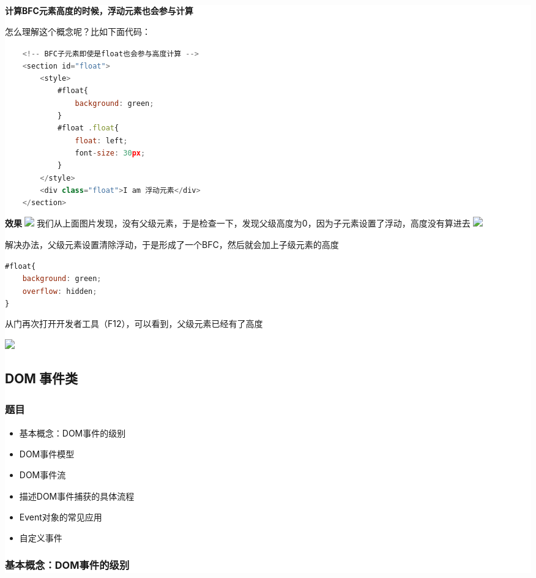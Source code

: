 **计算BFC元素高度的时候，浮动元素也会参与计算**

怎么理解这个概念呢？比如下面代码：

```javascript
    <!-- BFC子元素即使是float也会参与高度计算 -->
    <section id="float">
        <style>
            #float{
                background: green;
            }
            #float .float{
                float: left;
                font-size: 30px;
            }
        </style>
        <div class="float">I am 浮动元素</div>
    </section>
```

**效果**
![](https://img-blog.csdnimg.cn/20200402223151584.png)
我们从上面图片发现，没有父级元素，于是检查一下，发现父级高度为0，因为子元素设置了浮动，高度没有算进去
![](https://img-blog.csdnimg.cn/20200402223510992.png?x-oss-process=image/watermark,type_ZmFuZ3poZW5naGVpdGk,shadow_10,text_aHR0cHM6Ly9ibG9nLmNzZG4ubmV0L3dlaXhpbl80MjQyOTcxOA==,size_16,color_FFFFFF,t_70)

解决办法，父级元素设置清除浮动，于是形成了一个BFC，然后就会加上子级元素的高度

```javascript
#float{
	background: green;
	overflow: hidden;
}
```

从门再次打开开发者工具（F12），可以看到，父级元素已经有了高度

![](https://img-blog.csdnimg.cn/20200402223829514.png?x-oss-process=image/watermark,type_ZmFuZ3poZW5naGVpdGk,shadow_10,text_aHR0cHM6Ly9ibG9nLmNzZG4ubmV0L3dlaXhpbl80MjQyOTcxOA==,size_16,color_FFFFFF,t_70)


## DOM 事件类

### 题目

- 基本概念：DOM事件的级别

- DOM事件模型

- DOM事件流

- 描述DOM事件捕获的具体流程

- Event对象的常见应用

- 自定义事件

### 基本概念：DOM事件的级别
